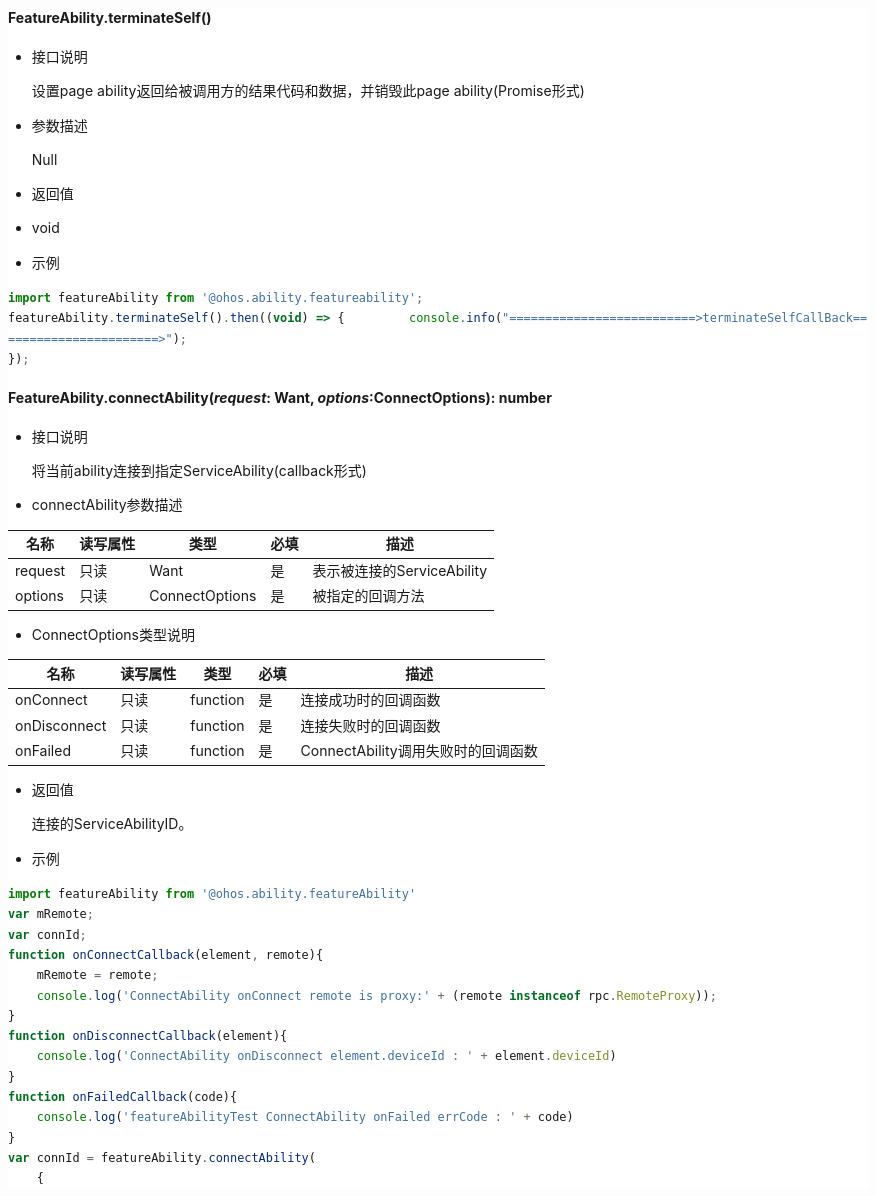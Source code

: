 

#### FeatureAbility.terminateSelf()

* 接口说明

  设置page ability返回给被调用方的结果代码和数据，并销毁此page ability(Promise形式)

* 参数描述

  Null

* 返回值

* void

* 示例

```javascript
import featureAbility from '@ohos.ability.featureability';
featureAbility.terminateSelf().then((void) => {		    console.info("==========================>terminateSelfCallBack=======================>");
});
```

#### FeatureAbility.connectAbility(*request*: Want, *options*:ConnectOptions): number

* 接口说明

  将当前ability连接到指定ServiceAbility(callback形式)

* connectAbility参数描述

| 名称    | 读写属性 | 类型           | 必填 | 描述                       |
| ------- | -------- | -------------- | ---- | -------------------------- |
| request | 只读     | Want           | 是   | 表示被连接的ServiceAbility |
| options | 只读     | ConnectOptions | 是   | 被指定的回调方法           |

- ConnectOptions类型说明

| 名称         | 读写属性 | 类型     | 必填 | 描述                               |
| ------------ | -------- | -------- | ---- | ---------------------------------- |
| onConnect    | 只读     | function | 是   | 连接成功时的回调函数               |
| onDisconnect | 只读     | function | 是   | 连接失败时的回调函数               |
| onFailed     | 只读     | function | 是   | ConnectAbility调用失败时的回调函数 |

* 返回值

  连接的ServiceAbilityID。

* 示例

```javascript
import featureAbility from '@ohos.ability.featureAbility'
var mRemote;
var connId;
function onConnectCallback(element, remote){
    mRemote = remote;
    console.log('ConnectAbility onConnect remote is proxy:' + (remote instanceof rpc.RemoteProxy));
}
function onDisconnectCallback(element){
    console.log('ConnectAbility onDisconnect element.deviceId : ' + element.deviceId)
}
function onFailedCallback(code){
    console.log('featureAbilityTest ConnectAbility onFailed errCode : ' + code)
}
var connId = featureAbility.connectAbility(
    {
```
